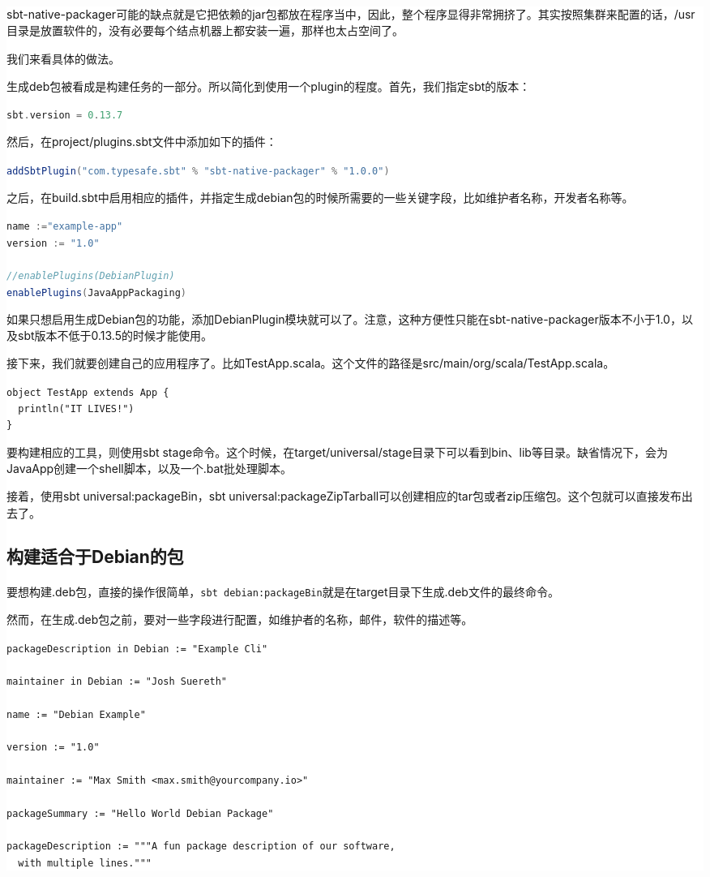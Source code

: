 sbt-native-packager可能的缺点就是它把依赖的jar包都放在程序当中，因此，整个程序显得非常拥挤了。其实按照集群来配置的话，/usr目录是放置软件的，没有必要每个结点机器上都安装一遍，那样也太占空间了。

我们来看具体的做法。

生成deb包被看成是构建任务的一部分。所以简化到使用一个plugin的程度。首先，我们指定sbt的版本：

```scala
sbt.version = 0.13.7
```

然后，在project/plugins.sbt文件中添加如下的插件：

```scala
addSbtPlugin("com.typesafe.sbt" % "sbt-native-packager" % "1.0.0")
```

之后，在build.sbt中启用相应的插件，并指定生成debian包的时候所需要的一些关键字段，比如维护者名称，开发者名称等。

```scala
name :="example-app"
version := "1.0"

//enablePlugins(DebianPlugin)
enablePlugins(JavaAppPackaging)
```

如果只想启用生成Debian包的功能，添加DebianPlugin模块就可以了。注意，这种方便性只能在sbt-native-packager版本不小于1.0，以及sbt版本不低于0.13.5的时候才能使用。

接下来，我们就要创建自己的应用程序了。比如TestApp.scala。这个文件的路径是src/main/org/scala/TestApp.scala。

```
object TestApp extends App {
  println("IT LIVES!")
}
```

要构建相应的工具，则使用sbt stage命令。这个时候，在target/universal/stage目录下可以看到bin、lib等目录。缺省情况下，会为JavaApp创建一个shell脚本，以及一个.bat批处理脚本。

接着，使用sbt universal:packageBin，sbt universal:packageZipTarball可以创建相应的tar包或者zip压缩包。这个包就可以直接发布出去了。


构建适合于Debian的包
-------------------------------------------------------------------

要想构建.deb包，直接的操作很简单，`sbt debian:packageBin`就是在target目录下生成.deb文件的最终命令。

然而，在生成.deb包之前，要对一些字段进行配置，如维护者的名称，邮件，软件的描述等。

```
packageDescription in Debian := "Example Cli"

maintainer in Debian := "Josh Suereth"

name := "Debian Example"

version := "1.0"

maintainer := "Max Smith <max.smith@yourcompany.io>"

packageSummary := "Hello World Debian Package"

packageDescription := """A fun package description of our software,
  with multiple lines."""
```
